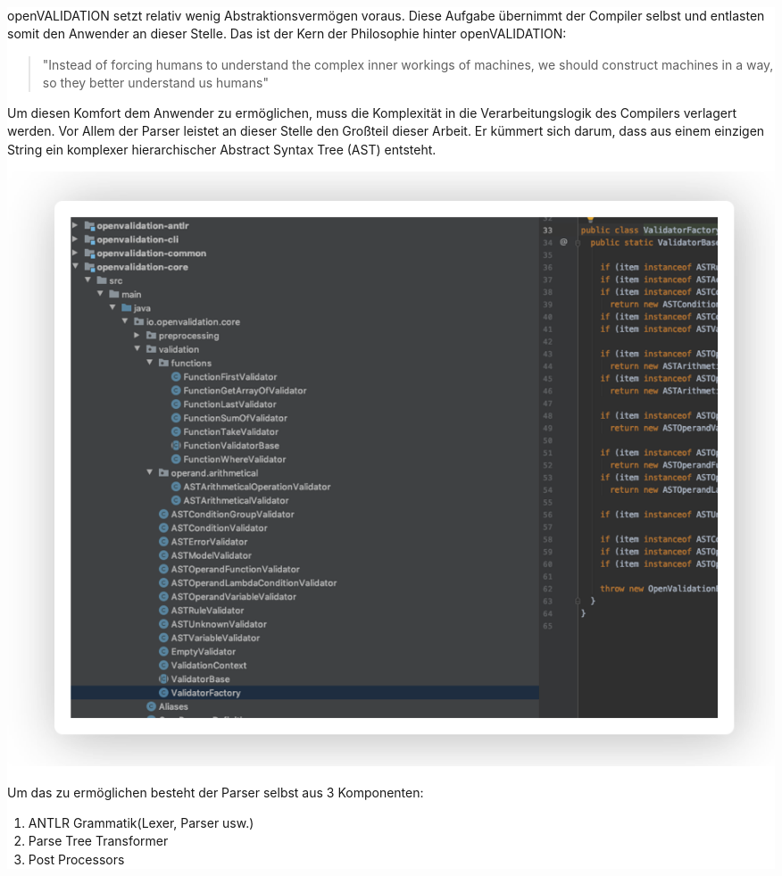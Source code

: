 openVALIDATION setzt relativ wenig Abstraktionsvermögen voraus. Diese Aufgabe übernimmt der Compiler selbst und entlasten somit den Anwender an dieser Stelle. Das ist der Kern der Philosophie hinter openVALIDATION:

> "Instead of forcing humans to understand the complex inner workings of machines, we should construct machines in a way, so they better understand us humans"

Um diesen Komfort dem Anwender zu ermöglichen, muss die Komplexität in die Verarbeitungslogik des Compilers verlagert werden. Vor Allem der Parser leistet an dieser Stelle den Großteil dieser Arbeit. Er kümmert sich darum, dass aus einem einzigen String ein komplexer hierarchischer Abstract Syntax Tree \(AST\) entsteht.

![the parser takes a normalized rule and creates an AST object](../../.gitbook/assets/image%20%2846%29.png)

Um das zu ermöglichen besteht der Parser selbst aus 3 Komponenten:

1. ANTLR Grammatik\(Lexer, Parser usw.\)
2. Parse Tree Transformer
3. Post Processors
